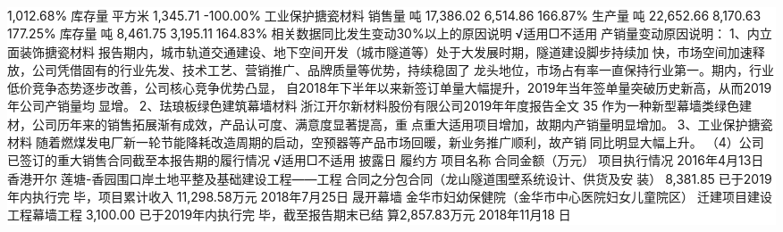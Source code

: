 1,012.68%
库存量
平方米
1,345.71
-100.00%
工业保护搪瓷材料
销售量
吨
17,386.02
6,514.86
166.87%
生产量
吨
22,652.66
8,170.63
177.25%
库存量
吨
8,461.75
3,195.11
164.83%
相关数据同比发生变动30%以上的原因说明
√适用□不适用
产销量变动原因说明：
1、内立面装饰搪瓷材料
报告期内，城市轨道交通建设、地下空间开发（城市隧道等）处于大发展时期，隧道建设脚步持续加
快，市场空间加速释放，公司凭借固有的行业先发、技术工艺、营销推广、品牌质量等优势，持续稳固了
龙头地位，市场占有率一直保持行业第一。期内，行业低价竞争态势逐步改善，公司核心竞争优势凸显，
自2018年下半年以来新签订单量大幅提升，2019年当年签单量突破历史新高，从而2019年公司产销量均
显增。
2、珐琅板绿色建筑幕墙材料
浙江开尔新材料股份有限公司2019年年度报告全文
35
作为一种新型幕墙类绿色建材，公司历年来的销售拓展渐有成效，产品认可度、满意度显著提高，重
点重大适用项目增加，故期内产销量明显增加。
3、工业保护搪瓷材料
随着燃煤发电厂新一轮节能降耗改造周期的启动，空预器等产品市场回暖，新业务推广顺利，故产销
同比明显大幅上升。
（4）公司已签订的重大销售合同截至本报告期的履行情况
√适用□不适用
披露日
履约方
项目名称
合同金额（万元）
项目执行情况
2016年4月13日
香港开尔
莲塘-香园围口岸土地平整及基础建设工程——工程
合同之分包合同（龙山隧道围壁系统设计、供货及安
装）
8,381.85
已于2019年内执行完
毕，项目累计收入
11,298.58万元
2018年7月25日
晟开幕墙
金华市妇幼保健院（金华市中心医院妇女儿童院区）
迁建项目建设工程幕墙工程
3,100.00
已于2019年内执行完
毕，截至报告期末已结
算2,857.83万元
2018年11月18
日